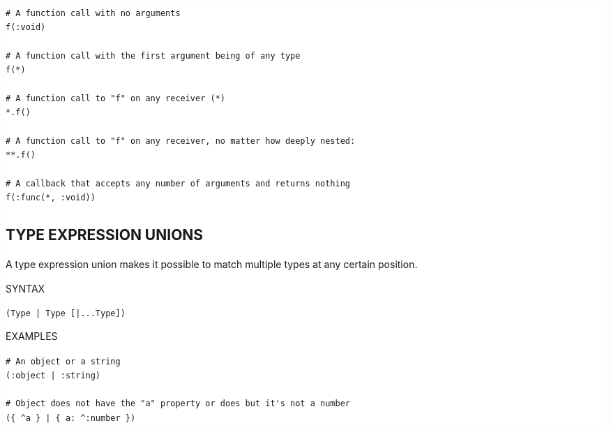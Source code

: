     # A function call with no arguments
    f(:void)

    # A function call with the first argument being of any type
    f(*)

    # A function call to "f" on any receiver (*)
    *.f()

    # A function call to "f" on any receiver, no matter how deeply nested:
    **.f()

    # A callback that accepts any number of arguments and returns nothing
    f(:func(*, :void))

## TYPE EXPRESSION UNIONS

A type expression union makes it possible to match multiple types at any
certain position.

SYNTAX

    (Type | Type [|...Type])

EXAMPLES

    # An object or a string
    (:object | :string)

    # Object does not have the "a" property or does but it's not a number
    ({ ^a } | { a: ^:number })
